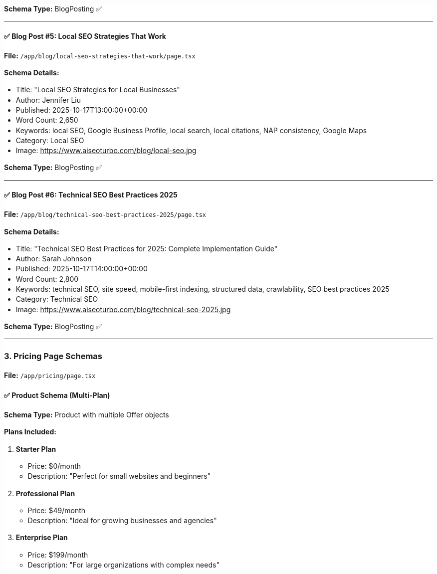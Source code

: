 **Schema Type:** BlogPosting ✅

---

#### ✅ Blog Post #5: Local SEO Strategies That Work
**File:** `/app/blog/local-seo-strategies-that-work/page.tsx`

**Schema Details:**
- Title: "Local SEO Strategies for Local Businesses"
- Author: Jennifer Liu
- Published: 2025-10-17T13:00:00+00:00
- Word Count: 2,650
- Keywords: local SEO, Google Business Profile, local search, local citations, NAP consistency, Google Maps
- Category: Local SEO
- Image: https://www.aiseoturbo.com/blog/local-seo.jpg

**Schema Type:** BlogPosting ✅

---

#### ✅ Blog Post #6: Technical SEO Best Practices 2025
**File:** `/app/blog/technical-seo-best-practices-2025/page.tsx`

**Schema Details:**
- Title: "Technical SEO Best Practices for 2025: Complete Implementation Guide"
- Author: Sarah Johnson
- Published: 2025-10-17T14:00:00+00:00
- Word Count: 2,800
- Keywords: technical SEO, site speed, mobile-first indexing, structured data, crawlability, SEO best practices 2025
- Category: Technical SEO
- Image: https://www.aiseoturbo.com/blog/technical-seo-2025.jpg

**Schema Type:** BlogPosting ✅

---

### 3. Pricing Page Schemas
**File:** `/app/pricing/page.tsx`

#### ✅ Product Schema (Multi-Plan)
**Schema Type:** Product with multiple Offer objects

**Plans Included:**
1. **Starter Plan**
   - Price: $0/month
   - Description: "Perfect for small websites and beginners"

2. **Professional Plan**
   - Price: $49/month
   - Description: "Ideal for growing businesses and agencies"

3. **Enterprise Plan**
   - Price: $199/month
   - Description: "For large organizations with complex needs"
